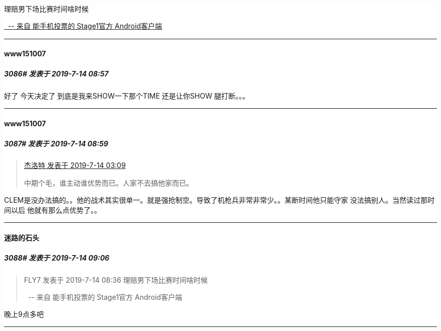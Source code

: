 


理赔男下场比赛时间啥时候

[  -- 来自 能手机投票的 Stage1官方 Android客户端](https://www.coolapk.com/apk/140634)







*****

####  www151007  
##### 3086#       发表于 2019-7-14 08:57




好了 今天决定了 到底是我来SHOW一下那个TIME 还是让你SHOW 腿打断。。。







*****

####  www151007  
##### 3087#       发表于 2019-7-14 08:59



<blockquote><a href="httphttps://bbs.saraba1st.com/2b/forum.php?mod=redirect&amp;goto=findpost&amp;pid=44507221&amp;ptid=1824891" target="_blank">杰洛特 发表于 2019-7-14 03:09</a>

中期个毛，谁主动谁优势而已。人家不去搞他家而已。</blockquote>
CLEM是没办法搞的。。他的战术其实很单一。就是强抢制空。导致了机枪兵非常非常少。。某断时间他只能守家 没法搞别人。当然读过那时间以后 他就有那么点优势了。。







*****

####  迷路的石头  
##### 3088#       发表于 2019-7-14 09:06



<blockquote>FLY7 发表于 2019-7-14 08:36
理赔男下场比赛时间啥时候


  -- 来自 能手机投票的 Stage1官方 Android客户端</blockquote>
晚上9点多吧







*****
